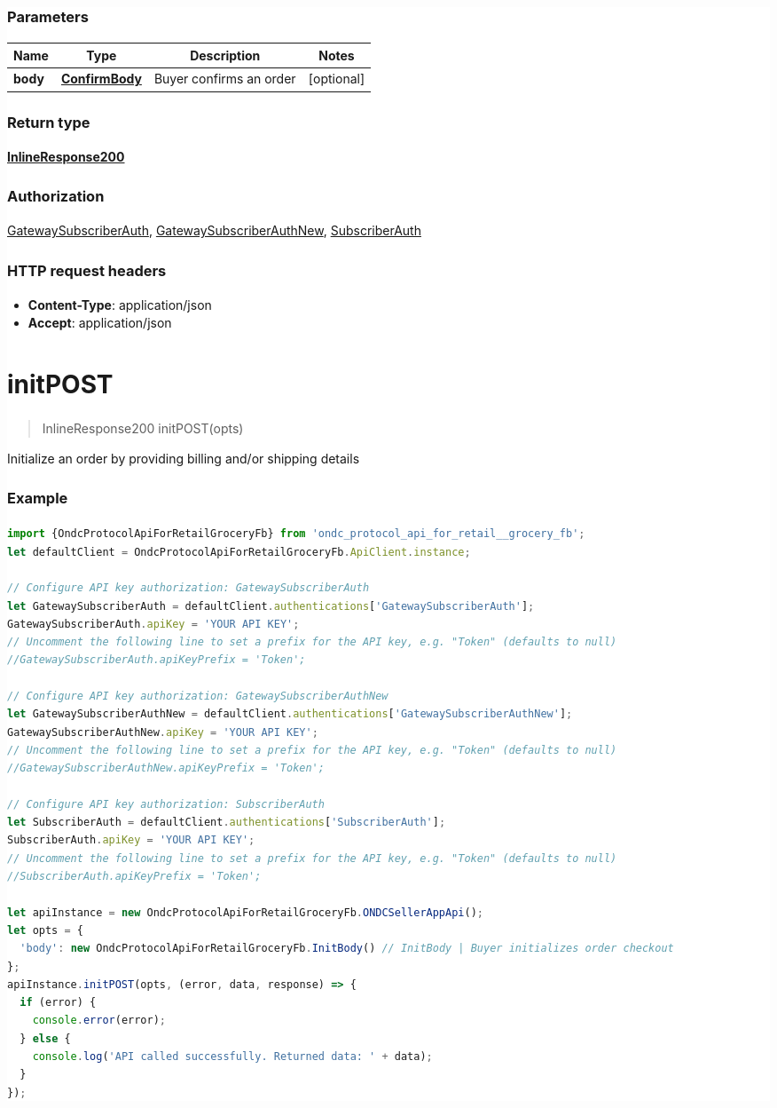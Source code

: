 ### Parameters

Name | Type | Description  | Notes
------------- | ------------- | ------------- | -------------
 **body** | [**ConfirmBody**](ConfirmBody.md)| Buyer confirms an order | [optional] 

### Return type

[**InlineResponse200**](InlineResponse200.md)

### Authorization

[GatewaySubscriberAuth](../README.md#GatewaySubscriberAuth), [GatewaySubscriberAuthNew](../README.md#GatewaySubscriberAuthNew), [SubscriberAuth](../README.md#SubscriberAuth)

### HTTP request headers

 - **Content-Type**: application/json
 - **Accept**: application/json

<a name="initPOST"></a>
# **initPOST**
> InlineResponse200 initPOST(opts)



Initialize an order by providing billing and/or shipping details

### Example
```javascript
import {OndcProtocolApiForRetailGroceryFb} from 'ondc_protocol_api_for_retail__grocery_fb';
let defaultClient = OndcProtocolApiForRetailGroceryFb.ApiClient.instance;

// Configure API key authorization: GatewaySubscriberAuth
let GatewaySubscriberAuth = defaultClient.authentications['GatewaySubscriberAuth'];
GatewaySubscriberAuth.apiKey = 'YOUR API KEY';
// Uncomment the following line to set a prefix for the API key, e.g. "Token" (defaults to null)
//GatewaySubscriberAuth.apiKeyPrefix = 'Token';

// Configure API key authorization: GatewaySubscriberAuthNew
let GatewaySubscriberAuthNew = defaultClient.authentications['GatewaySubscriberAuthNew'];
GatewaySubscriberAuthNew.apiKey = 'YOUR API KEY';
// Uncomment the following line to set a prefix for the API key, e.g. "Token" (defaults to null)
//GatewaySubscriberAuthNew.apiKeyPrefix = 'Token';

// Configure API key authorization: SubscriberAuth
let SubscriberAuth = defaultClient.authentications['SubscriberAuth'];
SubscriberAuth.apiKey = 'YOUR API KEY';
// Uncomment the following line to set a prefix for the API key, e.g. "Token" (defaults to null)
//SubscriberAuth.apiKeyPrefix = 'Token';

let apiInstance = new OndcProtocolApiForRetailGroceryFb.ONDCSellerAppApi();
let opts = { 
  'body': new OndcProtocolApiForRetailGroceryFb.InitBody() // InitBody | Buyer initializes order checkout
};
apiInstance.initPOST(opts, (error, data, response) => {
  if (error) {
    console.error(error);
  } else {
    console.log('API called successfully. Returned data: ' + data);
  }
});
```
